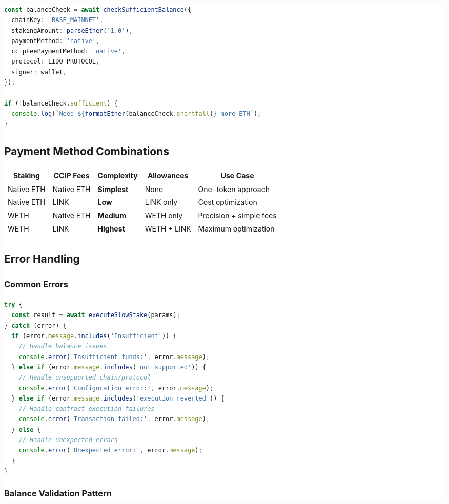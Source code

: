 ```typescript
const balanceCheck = await checkSufficientBalance({
  chainKey: 'BASE_MAINNET',
  stakingAmount: parseEther('1.0'),
  paymentMethod: 'native',
  ccipFeePaymentMethod: 'native',
  protocol: LIDO_PROTOCOL,
  signer: wallet,
});

if (!balanceCheck.sufficient) {
  console.log(`Need ${formatEther(balanceCheck.shortfall)} more ETH`);
}
```

## Payment Method Combinations

| Staking    | CCIP Fees  | Complexity   | Allowances  | Use Case                |
| ---------- | ---------- | ------------ | ----------- | ----------------------- |
| Native ETH | Native ETH | **Simplest** | None        | One-token approach      |
| Native ETH | LINK       | **Low**      | LINK only   | Cost optimization       |
| WETH       | Native ETH | **Medium**   | WETH only   | Precision + simple fees |
| WETH       | LINK       | **Highest**  | WETH + LINK | Maximum optimization    |

## Error Handling

### Common Errors

```typescript
try {
  const result = await executeSlowStake(params);
} catch (error) {
  if (error.message.includes('Insufficient')) {
    // Handle balance issues
    console.error('Insufficient funds:', error.message);
  } else if (error.message.includes('not supported')) {
    // Handle unsupported chain/protocol
    console.error('Configuration error:', error.message);
  } else if (error.message.includes('execution reverted')) {
    // Handle contract execution failures
    console.error('Transaction failed:', error.message);
  } else {
    // Handle unexpected errors
    console.error('Unexpected error:', error.message);
  }
}
```

### Balance Validation Pattern
